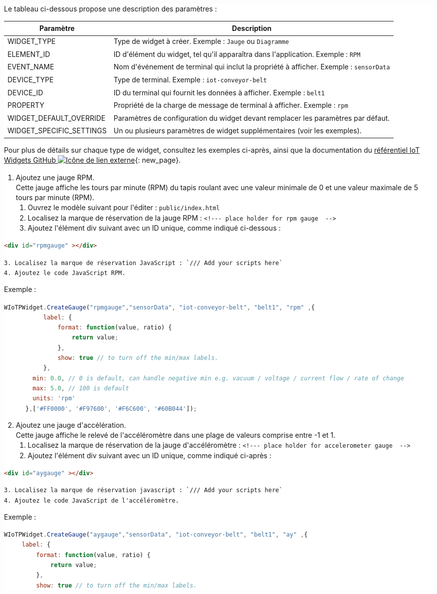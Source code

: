 Le tableau ci-dessous propose une description des paramètres :

| Paramètre | Description |    
| ----- | ---- |   
| WIDGET_TYPE | Type de widget à créer. Exemple : `Jauge` ou `Diagramme` |
| ELEMENT_ID | ID d'élément du widget, tel qu'il apparaîtra dans l'application. Exemple : `RPM` |
| EVENT_NAME | Nom d'événement de terminal qui inclut la propriété à afficher. Exemple : `sensorData` |
| DEVICE_TYPE | Type de terminal. Exemple : `iot-conveyor-belt` |
| DEVICE_ID | ID du terminal qui fournit les données à afficher. Exemple : `belt1` |
| PROPERTY | Propriété de la charge de message de terminal à afficher. Exemple : `rpm` |
| WIDGET_DEFAULT_OVERRIDE | Paramètres de configuration du widget devant remplacer les paramètres par défaut.|
| WIDGET_SPECIFIC_SETTINGS | Un ou plusieurs paramètres de widget supplémentaires (voir les exemples). |

Pour plus de détails sur chaque type de widget, consultez les exemples ci-après, ainsi que la documentation du [référentiel IoT Widgets GitHub ![Icône de lien externe](../../../icons/launch-glyph.svg "Icône de lien externe")](https://github.com/ibm-watson-iot/iot-widgets){: new_page}.
 1. Ajoutez une jauge RPM.  
Cette jauge affiche les tours par minute (RPM) du tapis roulant avec une valeur minimale de 0 et une valeur maximale de 5 tours par minute (RPM).
    1. Ouvrez le modèle suivant pour l'éditer : `public/index.html`  
    2. Localisez la marque de réservation de la jauge RPM : `<!--- place holder for rpm gauge  -->`
    3. Ajoutez l'élément div suivant avec un ID unique, comme indiqué ci-dessous :
 ```html
 <div id="rpmgauge" ></div>
 ```  
    3. Localisez la marque de réservation JavaScript : `/// Add your scripts here`
    4. Ajoutez le code JavaScript RPM.  
Exemple :  
 ```javascript
 WIoTPWidget.CreateGauge("rpmgauge","sensorData", "iot-conveyor-belt", "belt1", "rpm" ,{
            label: {
                format: function(value, ratio) {
                    return value;
                },
                show: true // to turn off the min/max labels.
            },
         min: 0.0, // 0 is default, can handle negative min e.g. vacuum / voltage / current flow / rate of change
         max: 5.0, // 100 is default
         units: 'rpm'
       },['#FF0000', '#F97600', '#F6C600', '#60B044']);
 ```
 2. Ajoutez une jauge d'accélération.  
Cette jauge affiche le relevé de l'accéléromètre dans une plage de valeurs comprise entre -1 et 1.
    1. Localisez la marque de réservation de la jauge d'accéléromètre : `<!--- place holder for accelerometer gauge  -->`
    2. Ajoutez l'élément div suivant avec un ID unique, comme indiqué ci-après :
 ```html
 <div id="aygauge" ></div>
 ```  
    3. Localisez la marque de réservation javascript : `/// Add your scripts here`
    4. Ajoutez le code JavaScript de l'accéléromètre.  
Exemple :   
 ```javascript
 WIoTPWidget.CreateGauge("aygauge","sensorData", "iot-conveyor-belt", "belt1", "ay" ,{
      label: {
          format: function(value, ratio) {
              return value;
          },
          show: true // to turn off the min/max labels.
 ```